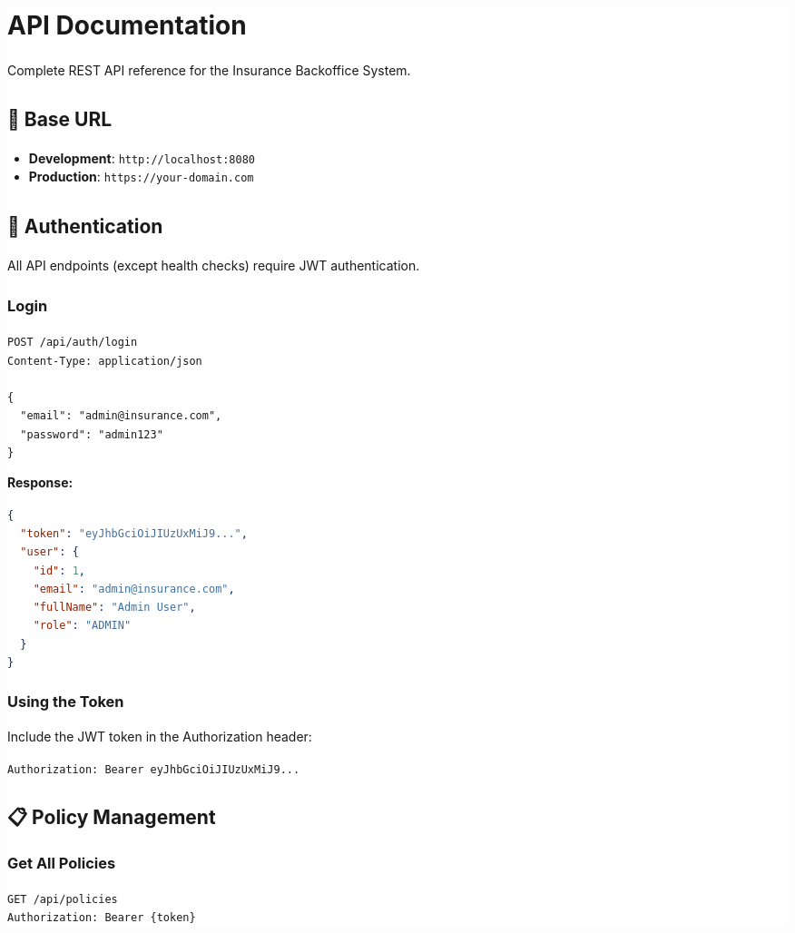 # API Documentation

Complete REST API reference for the Insurance Backoffice System.

## 🔗 Base URL

- **Development**: `http://localhost:8080`
- **Production**: `https://your-domain.com`

## 🔐 Authentication

All API endpoints (except health checks) require JWT authentication.

### Login
```http
POST /api/auth/login
Content-Type: application/json

{
  "email": "admin@insurance.com",
  "password": "admin123"
}
```

**Response:**
```json
{
  "token": "eyJhbGciOiJIUzUxMiJ9...",
  "user": {
    "id": 1,
    "email": "admin@insurance.com",
    "fullName": "Admin User",
    "role": "ADMIN"
  }
}
```

### Using the Token
Include the JWT token in the Authorization header:
```http
Authorization: Bearer eyJhbGciOiJIUzUxMiJ9...
```

## 📋 Policy Management

### Get All Policies
```http
GET /api/policies
Authorization: Bearer {token}
```
